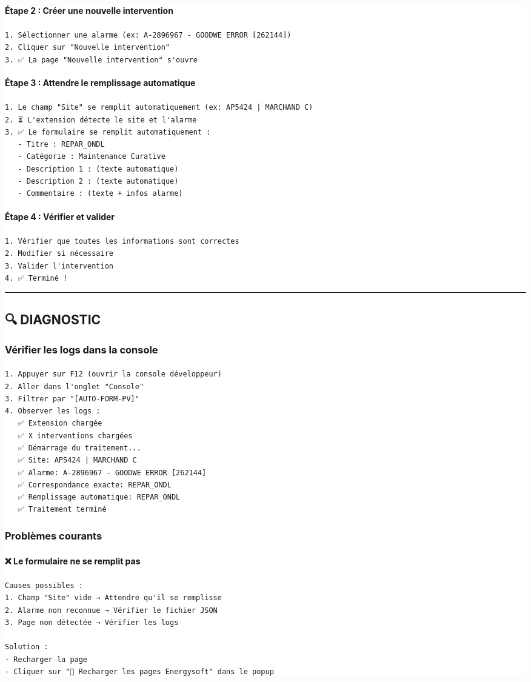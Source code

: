 #### **Étape 2 : Créer une nouvelle intervention**
```
1. Sélectionner une alarme (ex: A-2896967 - GOODWE ERROR [262144])
2. Cliquer sur "Nouvelle intervention"
3. ✅ La page "Nouvelle intervention" s'ouvre
```

#### **Étape 3 : Attendre le remplissage automatique**
```
1. Le champ "Site" se remplit automatiquement (ex: AP5424 | MARCHAND C)
2. ⏳ L'extension détecte le site et l'alarme
3. ✅ Le formulaire se remplit automatiquement :
   - Titre : REPAR_ONDL
   - Catégorie : Maintenance Curative
   - Description 1 : (texte automatique)
   - Description 2 : (texte automatique)
   - Commentaire : (texte + infos alarme)
```

#### **Étape 4 : Vérifier et valider**
```
1. Vérifier que toutes les informations sont correctes
2. Modifier si nécessaire
3. Valider l'intervention
4. ✅ Terminé !
```

---

## 🔍 **DIAGNOSTIC**

### **Vérifier les logs dans la console**
```
1. Appuyer sur F12 (ouvrir la console développeur)
2. Aller dans l'onglet "Console"
3. Filtrer par "[AUTO-FORM-PV]"
4. Observer les logs :
   ✅ Extension chargée
   ✅ X interventions chargées
   ✅ Démarrage du traitement...
   ✅ Site: AP5424 | MARCHAND C
   ✅ Alarme: A-2896967 - GOODWE ERROR [262144]
   ✅ Correspondance exacte: REPAR_ONDL
   ✅ Remplissage automatique: REPAR_ONDL
   ✅ Traitement terminé
```

### **Problèmes courants**

#### **❌ Le formulaire ne se remplit pas**
```
Causes possibles :
1. Champ "Site" vide → Attendre qu'il se remplisse
2. Alarme non reconnue → Vérifier le fichier JSON
3. Page non détectée → Vérifier les logs

Solution :
- Recharger la page
- Cliquer sur "🔄 Recharger les pages Energysoft" dans le popup
```
